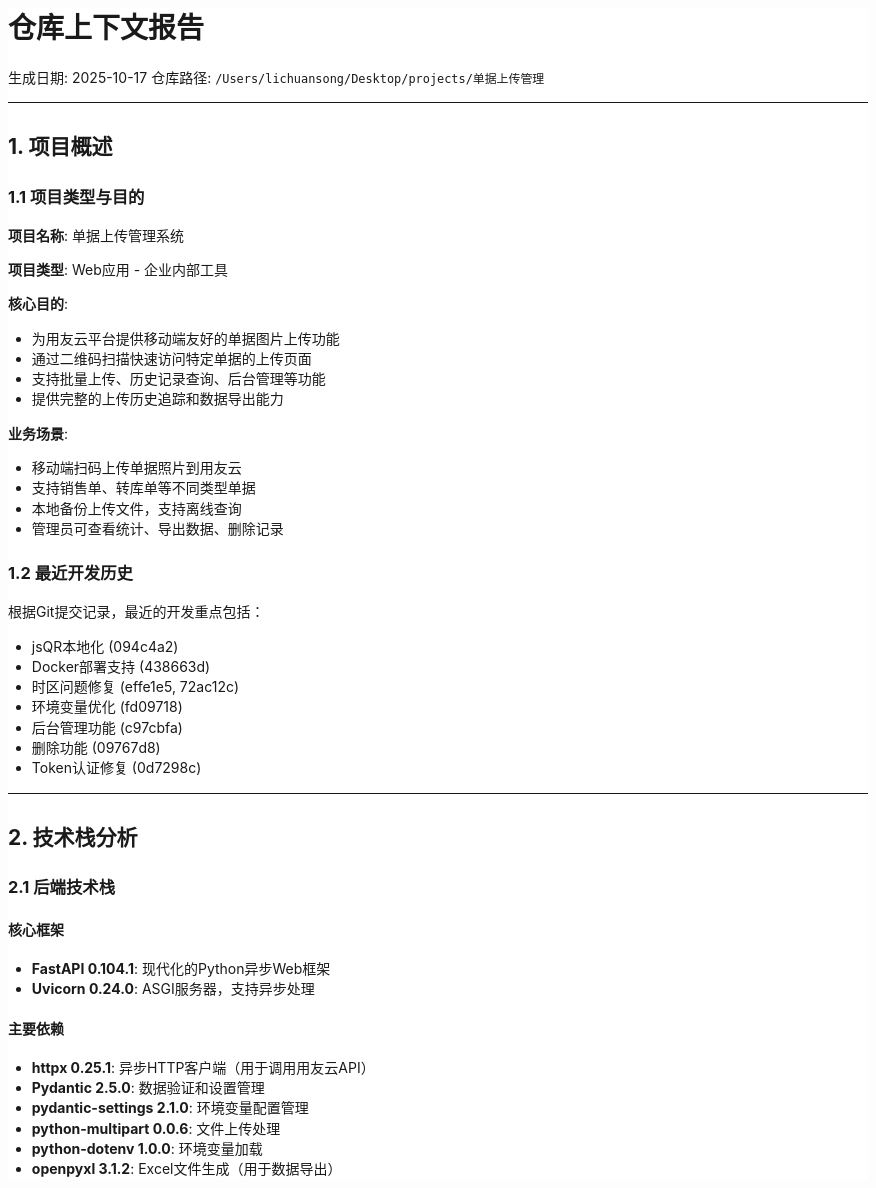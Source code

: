 # 仓库上下文报告

生成日期: 2025-10-17
仓库路径: `/Users/lichuansong/Desktop/projects/单据上传管理`

---

## 1. 项目概述

### 1.1 项目类型与目的

**项目名称**: 单据上传管理系统

**项目类型**: Web应用 - 企业内部工具

**核心目的**:
- 为用友云平台提供移动端友好的单据图片上传功能
- 通过二维码扫描快速访问特定单据的上传页面
- 支持批量上传、历史记录查询、后台管理等功能
- 提供完整的上传历史追踪和数据导出能力

**业务场景**:
- 移动端扫码上传单据照片到用友云
- 支持销售单、转库单等不同类型单据
- 本地备份上传文件，支持离线查询
- 管理员可查看统计、导出数据、删除记录

### 1.2 最近开发历史

根据Git提交记录，最近的开发重点包括：
- jsQR本地化 (094c4a2)
- Docker部署支持 (438663d)
- 时区问题修复 (effe1e5, 72ac12c)
- 环境变量优化 (fd09718)
- 后台管理功能 (c97cbfa)
- 删除功能 (09767d8)
- Token认证修复 (0d7298c)

---

## 2. 技术栈分析

### 2.1 后端技术栈

#### 核心框架
- **FastAPI 0.104.1**: 现代化的Python异步Web框架
- **Uvicorn 0.24.0**: ASGI服务器，支持异步处理

#### 主要依赖
- **httpx 0.25.1**: 异步HTTP客户端（用于调用用友云API）
- **Pydantic 2.5.0**: 数据验证和设置管理
- **pydantic-settings 2.1.0**: 环境变量配置管理
- **python-multipart 0.0.6**: 文件上传处理
- **python-dotenv 1.0.0**: 环境变量加载
- **openpyxl 3.1.2**: Excel文件生成（用于数据导出）
